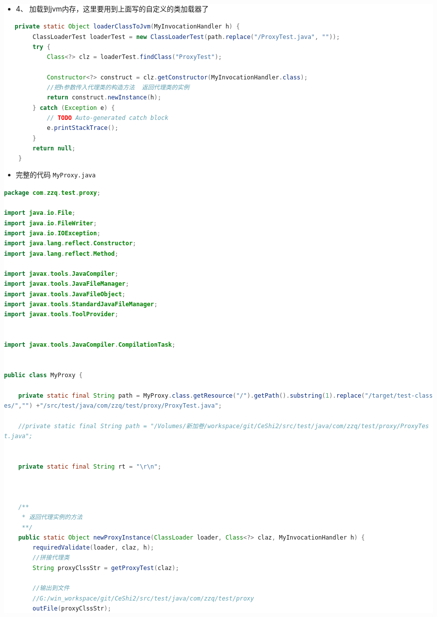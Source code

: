 - 4、 加载到jvm内存，这里要用到上面写的自定义的类加载器了

```java
   private static Object loaderClassToJvm(MyInvocationHandler h) {
        ClassLoaderTest loaderTest = new ClassLoaderTest(path.replace("/ProxyTest.java", ""));
        try {
            Class<?> clz = loaderTest.findClass("ProxyTest");

            Constructor<?> construct = clz.getConstructor(MyInvocationHandler.class);
            //把h参数传入代理类的构造方法  返回代理类的实例
            return construct.newInstance(h);
        } catch (Exception e) {
            // TODO Auto-generated catch block
            e.printStackTrace();
        }
        return null;
    }
```
- 完整的代码 `MyProxy.java`

```java
package com.zzq.test.proxy;

import java.io.File;
import java.io.FileWriter;
import java.io.IOException;
import java.lang.reflect.Constructor;
import java.lang.reflect.Method;

import javax.tools.JavaCompiler;
import javax.tools.JavaFileManager;
import javax.tools.JavaFileObject;
import javax.tools.StandardJavaFileManager;
import javax.tools.ToolProvider;


import javax.tools.JavaCompiler.CompilationTask;


public class MyProxy {

	private static final String path = MyProxy.class.getResource("/").getPath().substring(1).replace("/target/test-classes/","") +"/src/test/java/com/zzq/test/proxy/ProxyTest.java";

    //private static final String path = "/Volumes/新加卷/workspace/git/CeShi2/src/test/java/com/zzq/test/proxy/ProxyTest.java";


    private static final String rt = "\r\n";



    /**
     * 返回代理实例的方法
     **/
    public static Object newProxyInstance(ClassLoader loader, Class<?> claz, MyInvocationHandler h) {
        requiredValidate(loader, claz, h);
        //拼接代理类
        String proxyClssStr = getProxyTest(claz);

        //输出到文件
        //G:/win_workspace/git/CeShi2/src/test/java/com/zzq/test/proxy
        outFile(proxyClssStr);

```